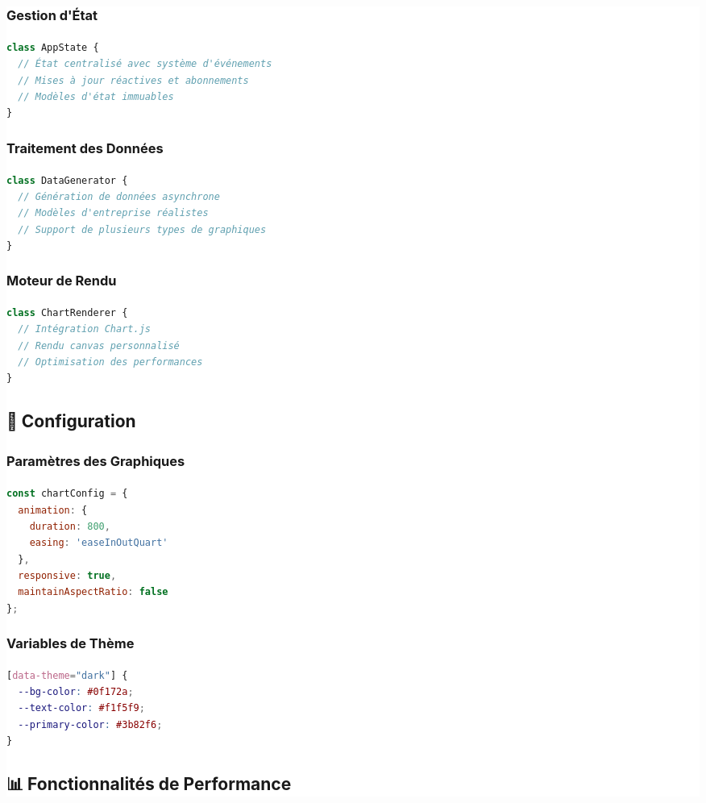 ### Gestion d'État
```javascript
class AppState {
  // État centralisé avec système d'événements
  // Mises à jour réactives et abonnements
  // Modèles d'état immuables
}
```

### Traitement des Données
```javascript
class DataGenerator {
  // Génération de données asynchrone
  // Modèles d'entreprise réalistes
  // Support de plusieurs types de graphiques
}
```

### Moteur de Rendu
```javascript
class ChartRenderer {
  // Intégration Chart.js
  // Rendu canvas personnalisé
  // Optimisation des performances
}
```

## 🔧 Configuration

### Paramètres des Graphiques
```javascript
const chartConfig = {
  animation: {
    duration: 800,
    easing: 'easeInOutQuart'
  },
  responsive: true,
  maintainAspectRatio: false
};
```

### Variables de Thème
```css
[data-theme="dark"] {
  --bg-color: #0f172a;
  --text-color: #f1f5f9;
  --primary-color: #3b82f6;
}
```

## 📊 Fonctionnalités de Performance
